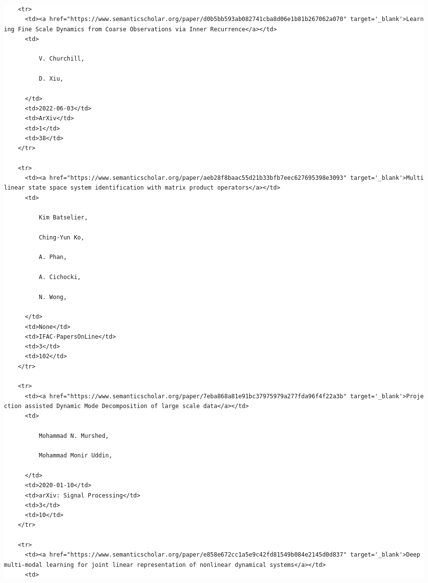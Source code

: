         <tr>
          <td><a href="https://www.semanticscholar.org/paper/d0b5bb593ab082741cba8d06e1b81b267062a070" target='_blank'>Learning Fine Scale Dynamics from Coarse Observations via Inner Recurrence</a></td>
          <td>
            
              V. Churchill,
            
              D. Xiu,
            
          </td>
          <td>2022-06-03</td>
          <td>ArXiv</td>
          <td>1</td>
          <td>38</td>
        </tr>
    
        <tr>
          <td><a href="https://www.semanticscholar.org/paper/aeb28f8baac55d21b33bfb7eec627695398e3093" target='_blank'>Multilinear state space system identification with matrix product operators</a></td>
          <td>
            
              Kim Batselier,
            
              Ching-Yun Ko,
            
              A. Phan,
            
              A. Cichocki,
            
              N. Wong,
            
          </td>
          <td>None</td>
          <td>IFAC-PapersOnLine</td>
          <td>3</td>
          <td>102</td>
        </tr>
    
        <tr>
          <td><a href="https://www.semanticscholar.org/paper/7eba868a81e91bc37975979a277fda96f4f22a3b" target='_blank'>Projection assisted Dynamic Mode Decomposition of large scale data</a></td>
          <td>
            
              Mohammad N. Murshed,
            
              Mohammad Monir Uddin,
            
          </td>
          <td>2020-01-10</td>
          <td>arXiv: Signal Processing</td>
          <td>3</td>
          <td>10</td>
        </tr>
    
        <tr>
          <td><a href="https://www.semanticscholar.org/paper/e858e672cc1a5e9c42fd81549b084e2145d0d837" target='_blank'>Deep multi-modal learning for joint linear representation of nonlinear dynamical systems</a></td>
          <td>
            
